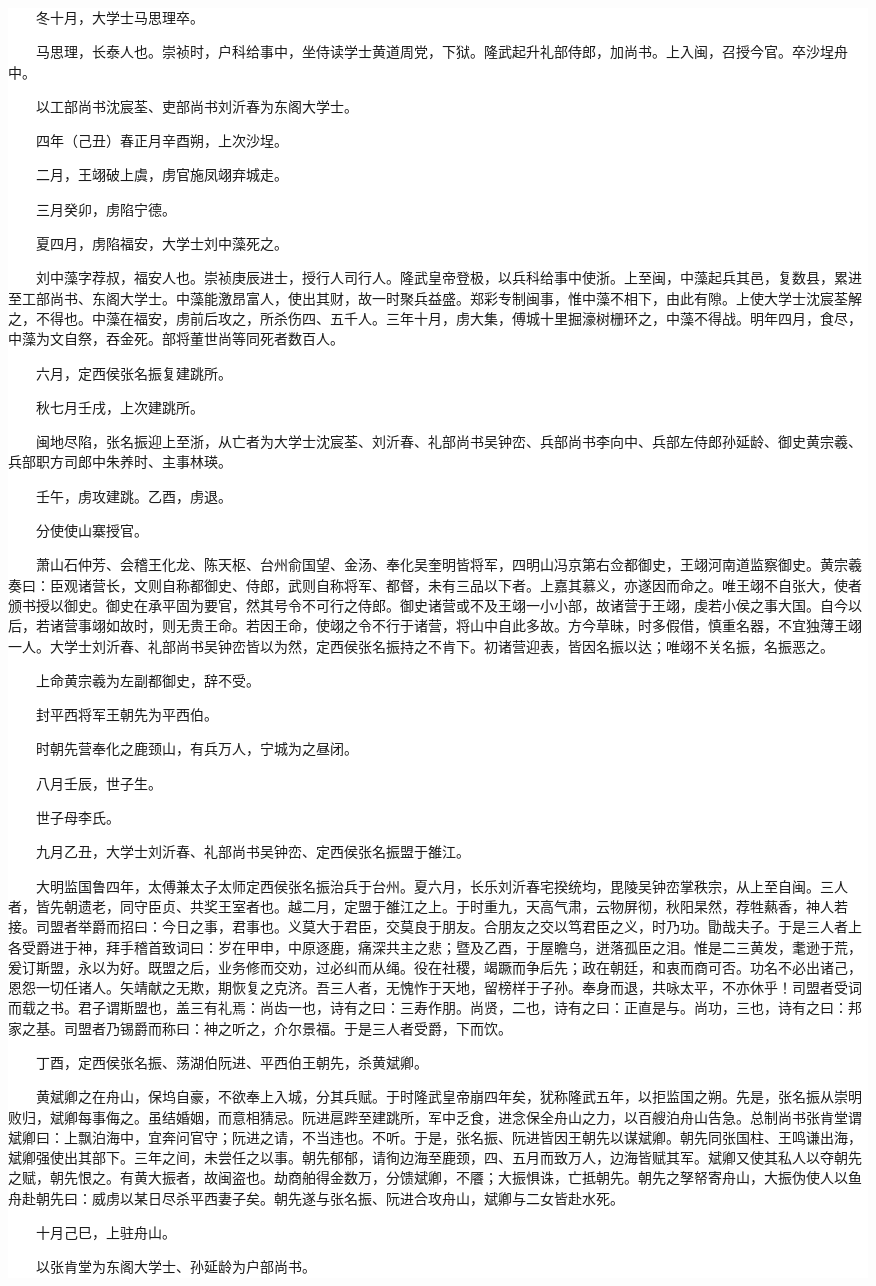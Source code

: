 　　冬十月，大学士马思理卒。

　　马思理，长泰人也。崇祯时，户科给事中，坐侍读学士黄道周党，下狱。隆武起升礼部侍郎，加尚书。上入闽，召授今官。卒沙埕舟中。

　　以工部尚书沈宸荃、吏部尚书刘沂春为东阁大学士。

　　四年（己丑）春正月辛酉朔，上次沙埕。

　　二月，王翊破上虞，虏官施凤翊弃城走。

　　三月癸卯，虏陷宁德。

　　夏四月，虏陷福安，大学士刘中藻死之。

　　刘中藻字荐叔，福安人也。崇祯庚辰进士，授行人司行人。隆武皇帝登极，以兵科给事中使浙。上至闽，中藻起兵其邑，复数县，累进至工部尚书、东阁大学士。中藻能激昂富人，使出其财，故一时聚兵益盛。郑彩专制闽事，惟中藻不相下，由此有隙。上使大学士沈宸荃解之，不得也。中藻在福安，虏前后攻之，所杀伤四、五千人。三年十月，虏大集，傅城十里掘濠树栅环之，中藻不得战。明年四月，食尽，中藻为文自祭，吞金死。部将董世尚等同死者数百人。

　　六月，定西侯张名振复建跳所。

　　秋七月壬戌，上次建跳所。

　　闽地尽陷，张名振迎上至浙，从亡者为大学士沈宸荃、刘沂春、礼部尚书吴钟峦、兵部尚书李向中、兵部左侍郎孙延龄、御史黄宗羲、兵部职方司郎中朱养时、主事林瑛。

　　壬午，虏攻建跳。乙酉，虏退。

　　分使使山寨授官。

　　萧山石仲芳、会稽王化龙、陈天枢、台州俞国望、金汤、奉化吴奎明皆将军，四明山冯京第右佥都御史，王翊河南道监察御史。黄宗羲奏曰：臣观诸营长，文则自称都御史、侍郎，武则自称将军、都督，未有三品以下者。上嘉其慕义，亦遂因而命之。唯王翊不自张大，使者颁书授以御史。御史在承平固为要官，然其号令不可行之侍郎。御史诸营或不及王翊一小小部，故诸营于王翊，虔若小侯之事大国。自今以后，若诸营事翊如故时，则无贵王命。若因王命，使翊之令不行于诸营，将山中自此多故。方今草昧，时多假借，慎重名器，不宜独薄王翊一人。大学士刘沂春、礼部尚书吴钟峦皆以为然，定西侯张名振持之不肯下。初诸营迎表，皆因名振以达；唯翊不关名振，名振恶之。

　　上命黄宗羲为左副都御史，辞不受。

　　封平西将军王朝先为平西伯。

　　时朝先营奉化之鹿颈山，有兵万人，宁城为之昼闭。

　　八月壬辰，世子生。

　　世子母李氏。

　　九月乙丑，大学士刘沂春、礼部尚书吴钟峦、定西侯张名振盟于雒江。

　　大明监国鲁四年，太傅兼太子太师定西侯张名振治兵于台州。夏六月，长乐刘沂春宅揆统均，毘陵吴钟峦掌秩宗，从上至自闽。三人者，皆先朝遗老，同守臣贞、共奖王室者也。越二月，定盟于雒江之上。于时重九，天高气肃，云物屏彻，秋阳杲然，荐牲爇香，神人若接。司盟者举爵而招曰：今日之事，君事也。义莫大于君臣，交莫良于朋友。合朋友之交以笃君臣之义，时乃功。勖哉夫子。于是三人者上各受爵进于神，拜手稽首致词曰：岁在甲申，中原逐鹿，痛深共主之悲；暨及乙酉，于屋瞻乌，迸落孤臣之泪。惟是二三黄发，耄逊于荒，爰订斯盟，永以为好。既盟之后，业务修而交劝，过必纠而从绳。役在社稷，竭蹶而争后先；政在朝廷，和衷而商可否。功名不必出诸己，恩怨一切任诸人。矢靖献之无欺，期恢复之克济。吾三人者，无愧怍于天地，留榜样于子孙。奉身而退，共咏太平，不亦休乎！司盟者受词而载之书。君子谓斯盟也，盖三有礼焉：尚齿一也，诗有之曰：三寿作朋。尚贤，二也，诗有之曰：正直是与。尚功，三也，诗有之曰：邦家之基。司盟者乃锡爵而称曰：神之听之，介尔景福。于是三人者受爵，下而饮。

　　丁酉，定西侯张名振、荡湖伯阮进、平西伯王朝先，杀黄斌卿。

　　黄斌卿之在舟山，保坞自豪，不欲奉上入城，分其兵赋。于时隆武皇帝崩四年矣，犹称隆武五年，以拒监国之朔。先是，张名振从崇明败归，斌卿每事侮之。虽结婚姻，而意相猜忌。阮进扈跸至建跳所，军中乏食，进念保全舟山之力，以百艘泊舟山告急。总制尚书张肯堂谓斌卿曰：上飘泊海中，宜奔问官守；阮进之请，不当违也。不听。于是，张名振、阮进皆因王朝先以谋斌卿。朝先同张国柱、王鸣谦出海，斌卿强使出其部下。三年之间，未尝任之以事。朝先郁郁，请徇边海至鹿颈，四、五月而致万人，边海皆赋其军。斌卿又使其私人以夺朝先之赋，朝先恨之。有黄大振者，故闽盗也。劫商舶得金数万，分馈斌卿，不餍；大振惧诛，亡抵朝先。朝先之孥帑寄舟山，大振伪使人以鱼舟赴朝先曰：威虏以某日尽杀平西妻子矣。朝先遂与张名振、阮进合攻舟山，斌卿与二女皆赴水死。

　　十月己巳，上驻舟山。

　　以张肯堂为东阁大学士、孙延龄为户部尚书。
